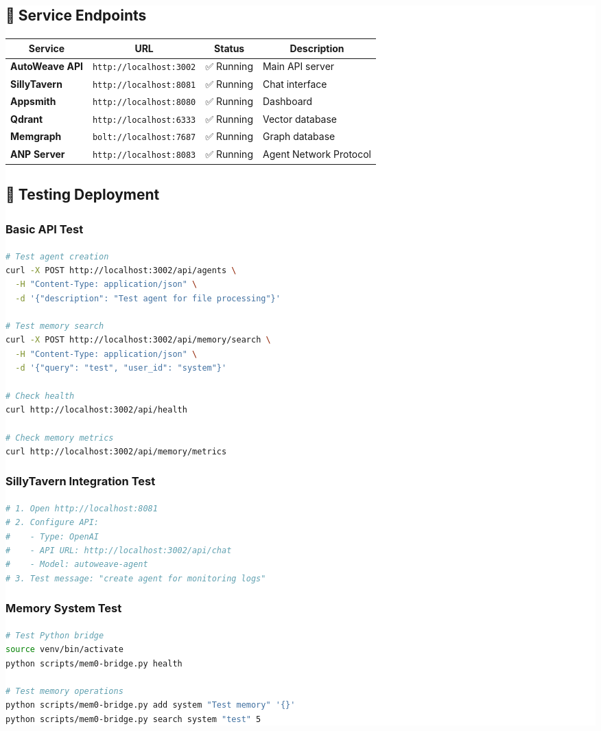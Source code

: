 ## 🔧 Service Endpoints

| Service | URL | Status | Description |
|---------|-----|--------|-------------|
| **AutoWeave API** | `http://localhost:3002` | ✅ Running | Main API server |
| **SillyTavern** | `http://localhost:8081` | ✅ Running | Chat interface |
| **Appsmith** | `http://localhost:8080` | ✅ Running | Dashboard |
| **Qdrant** | `http://localhost:6333` | ✅ Running | Vector database |
| **Memgraph** | `bolt://localhost:7687` | ✅ Running | Graph database |
| **ANP Server** | `http://localhost:8083` | ✅ Running | Agent Network Protocol |

## 🧪 Testing Deployment

### Basic API Test
```bash
# Test agent creation
curl -X POST http://localhost:3002/api/agents \
  -H "Content-Type: application/json" \
  -d '{"description": "Test agent for file processing"}'

# Test memory search
curl -X POST http://localhost:3002/api/memory/search \
  -H "Content-Type: application/json" \
  -d '{"query": "test", "user_id": "system"}'

# Check health
curl http://localhost:3002/api/health

# Check memory metrics
curl http://localhost:3002/api/memory/metrics
```

### SillyTavern Integration Test
```bash
# 1. Open http://localhost:8081
# 2. Configure API:
#    - Type: OpenAI
#    - API URL: http://localhost:3002/api/chat
#    - Model: autoweave-agent
# 3. Test message: "create agent for monitoring logs"
```

### Memory System Test
```bash
# Test Python bridge
source venv/bin/activate
python scripts/mem0-bridge.py health

# Test memory operations
python scripts/mem0-bridge.py add system "Test memory" '{}'
python scripts/mem0-bridge.py search system "test" 5
```
